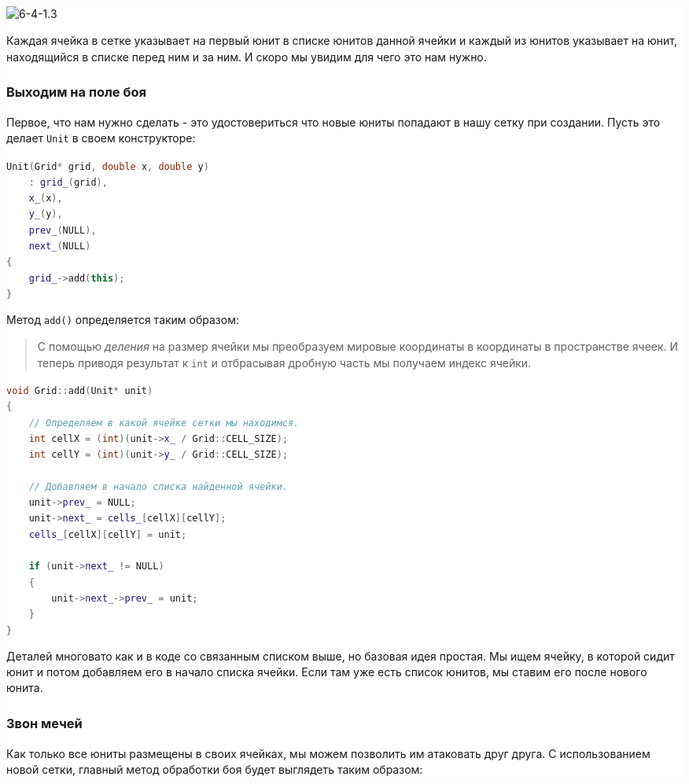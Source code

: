 ![6-4-1.3](../assets/6-4-1.3.png)

Каждая ячейка в сетке указывает на первый юнит в списке юнитов данной ячейки и каждый из юнитов указывает на юнит, находящийся в списке перед ним и за ним. И скоро мы увидим для чего это нам нужно.


### Выходим на поле боя

Первое, что нам нужно сделать - это удостовериться что новые юниты попадают в нашу сетку при создании. Пусть это делает `Unit` в своем конструкторе:

```cpp
Unit(Grid* grid, double x, double y)
    : grid_(grid),
    x_(x),
    y_(y),
    prev_(NULL),
    next_(NULL)
{
    grid_->add(this);
}
```

Метод `add()` определяется таким образом:

> С помощью _деления_ на размер ячейки мы преобразуем мировые координаты в координаты в пространстве ячеек. И теперь приводя результат к `int` и отбрасывая дробную часть мы получаем индекс ячейки.

```cpp
void Grid::add(Unit* unit)
{
    // Определяем в какой ячейке сетки мы находимся.
    int cellX = (int)(unit->x_ / Grid::CELL_SIZE);
    int cellY = (int)(unit->y_ / Grid::CELL_SIZE);
    
    // Добавляем в начало списка найденной ячейки.
    unit->prev_ = NULL;
    unit->next_ = cells_[cellX][cellY];
    cells_[cellX][cellY] = unit;
    
    if (unit->next_ != NULL)
    {
        unit->next_->prev_ = unit;
    }
}
```

Деталей многовато как и в коде со связанным списком выше, но базовая идея простая. Мы ищем ячейку, в которой сидит юнит и потом добавляем его в начало списка ячейки. Если там уже есть список юнитов, мы ставим его после нового юнита.

### Звон мечей

Как только все юниты размещены в своих ячейках, мы можем позволить им атаковать друг друга. С использованием новой сетки, главный метод обработки боя будет выглядеть таким образом:
